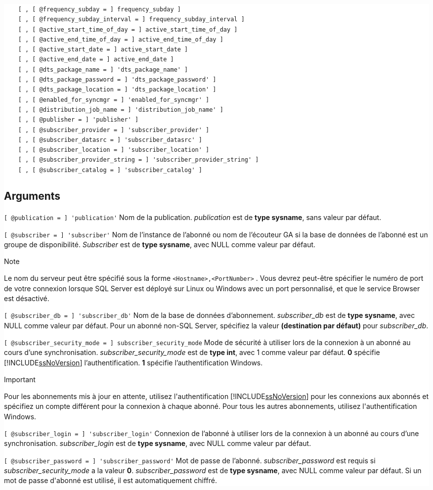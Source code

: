 ```  
    [ , [ @frequency_subday = ] frequency_subday ]  
    [ , [ @frequency_subday_interval = ] frequency_subday_interval ]  
    [ , [ @active_start_time_of_day = ] active_start_time_of_day ]  
    [ , [ @active_end_time_of_day = ] active_end_time_of_day ]  
    [ , [ @active_start_date = ] active_start_date ]  
    [ , [ @active_end_date = ] active_end_date ]  
    [ , [ @dts_package_name = ] 'dts_package_name' ]  
    [ , [ @dts_package_password = ] 'dts_package_password' ]  
    [ , [ @dts_package_location = ] 'dts_package_location' ]  
    [ , [ @enabled_for_syncmgr = ] 'enabled_for_syncmgr' ]  
    [ , [ @distribution_job_name = ] 'distribution_job_name' ]  
    [ , [ @publisher = ] 'publisher' ]  
    [ , [ @subscriber_provider = ] 'subscriber_provider' ]   
    [ , [ @subscriber_datasrc = ] 'subscriber_datasrc' ]   
    [ , [ @subscriber_location = ] 'subscriber_location' ]  
    [ , [ @subscriber_provider_string = ] 'subscriber_provider_string' ]   
    [ , [ @subscriber_catalog = ] 'subscriber_catalog' ]  
```  
  
## <a name="arguments"></a>Arguments  
`[ @publication = ] 'publication'` Nom de la publication. *publication* est de **type sysname**, sans valeur par défaut.  
  
`[ @subscriber = ] 'subscriber'` Nom de l’instance de l’abonné ou nom de l’écouteur GA si la base de données de l’abonné est un groupe de disponibilité. *Subscriber* est de **type sysname**, avec NULL comme valeur par défaut. 

> [!NOTE]
> Le nom du serveur peut être spécifié sous la forme `<Hostname>,<PortNumber>` . Vous devrez peut-être spécifier le numéro de port de votre connexion lorsque SQL Server est déployé sur Linux ou Windows avec un port personnalisé, et que le service Browser est désactivé.

`[ @subscriber_db = ] 'subscriber_db'` Nom de la base de données d’abonnement. *subscriber_db* est de **type sysname**, avec NULL comme valeur par défaut. Pour un abonné non-SQL Server, spécifiez la valeur **(destination par défaut)** pour *subscriber_db*.  
  
`[ @subscriber_security_mode = ] subscriber_security_mode` Mode de sécurité à utiliser lors de la connexion à un abonné au cours d’une synchronisation. *subscriber_security_mode* est de **type int**, avec 1 comme valeur par défaut. **0** spécifie [!INCLUDE[ssNoVersion](../../includes/ssnoversion-md.md)] l’authentification. **1** spécifie l’authentification Windows.  
  
> [!IMPORTANT]  
>  Pour les abonnements mis à jour en attente, utilisez l'authentification [!INCLUDE[ssNoVersion](../../includes/ssnoversion-md.md)] pour les connexions aux abonnés et spécifiez un compte différent pour la connexion à chaque abonné. Pour tous les autres abonnements, utilisez l'authentification Windows.  
  
`[ @subscriber_login = ] 'subscriber_login'` Connexion de l’abonné à utiliser lors de la connexion à un abonné au cours d’une synchronisation. *subscriber_login* est de **type sysname**, avec NULL comme valeur par défaut.  
  
`[ @subscriber_password = ] 'subscriber_password'` Mot de passe de l’abonné. *subscriber_password* est requis si *subscriber_security_mode* a la valeur **0**. *subscriber_password* est de **type sysname**, avec NULL comme valeur par défaut. Si un mot de passe d'abonné est utilisé, il est automatiquement chiffré.  
  